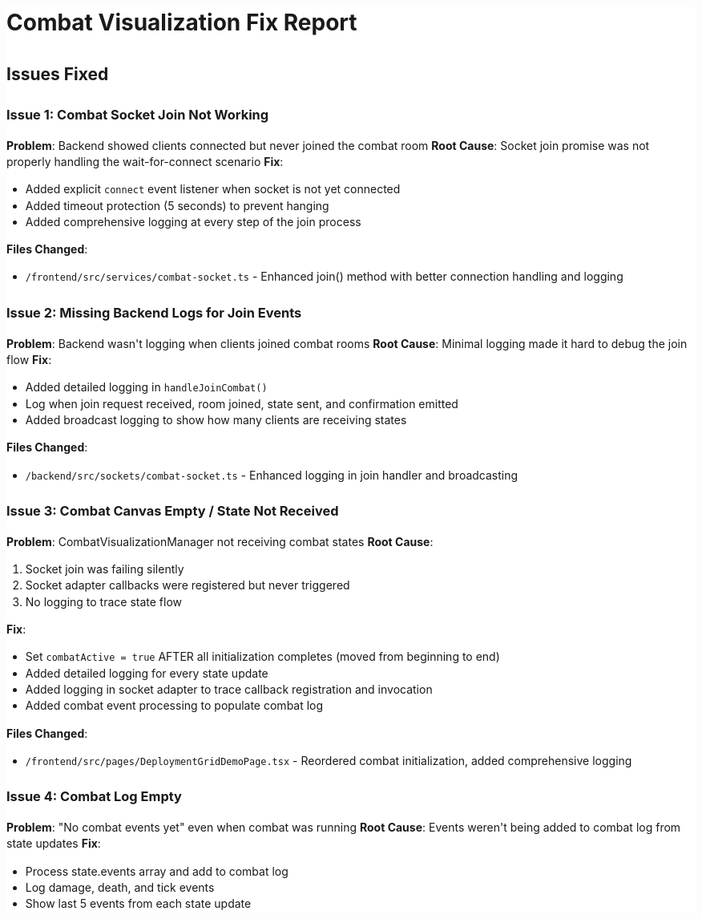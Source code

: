# Combat Visualization Fix Report

## Issues Fixed

### Issue 1: Combat Socket Join Not Working
**Problem**: Backend showed clients connected but never joined the combat room
**Root Cause**: Socket join promise was not properly handling the wait-for-connect scenario
**Fix**:
- Added explicit `connect` event listener when socket is not yet connected
- Added timeout protection (5 seconds) to prevent hanging
- Added comprehensive logging at every step of the join process

**Files Changed**:
- `/frontend/src/services/combat-socket.ts` - Enhanced join() method with better connection handling and logging

### Issue 2: Missing Backend Logs for Join Events
**Problem**: Backend wasn't logging when clients joined combat rooms
**Root Cause**: Minimal logging made it hard to debug the join flow
**Fix**:
- Added detailed logging in `handleJoinCombat()`
- Log when join request received, room joined, state sent, and confirmation emitted
- Added broadcast logging to show how many clients are receiving states

**Files Changed**:
- `/backend/src/sockets/combat-socket.ts` - Enhanced logging in join handler and broadcasting

### Issue 3: Combat Canvas Empty / State Not Received
**Problem**: CombatVisualizationManager not receiving combat states
**Root Cause**:
1. Socket join was failing silently
2. Socket adapter callbacks were registered but never triggered
3. No logging to trace state flow

**Fix**:
- Set `combatActive = true` AFTER all initialization completes (moved from beginning to end)
- Added detailed logging for every state update
- Added logging in socket adapter to trace callback registration and invocation
- Added combat event processing to populate combat log

**Files Changed**:
- `/frontend/src/pages/DeploymentGridDemoPage.tsx` - Reordered combat initialization, added comprehensive logging

### Issue 4: Combat Log Empty
**Problem**: "No combat events yet" even when combat was running
**Root Cause**: Events weren't being added to combat log from state updates
**Fix**:
- Process state.events array and add to combat log
- Log damage, death, and tick events
- Show last 5 events from each state update
